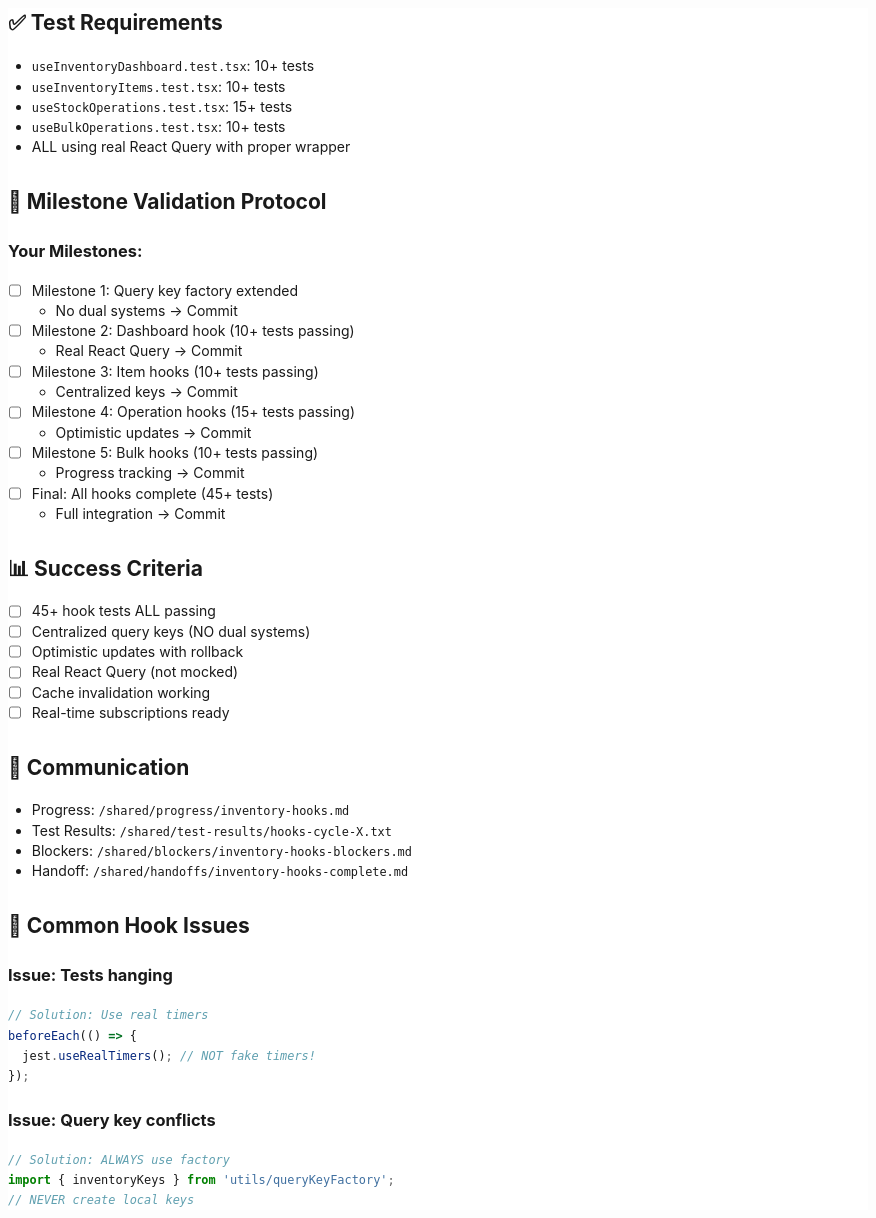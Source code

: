 ## ✅ Test Requirements
- `useInventoryDashboard.test.tsx`: 10+ tests
- `useInventoryItems.test.tsx`: 10+ tests
- `useStockOperations.test.tsx`: 15+ tests
- `useBulkOperations.test.tsx`: 10+ tests
- ALL using real React Query with proper wrapper

## 🎯 Milestone Validation Protocol

### Your Milestones:
- [ ] Milestone 1: Query key factory extended
  - No dual systems → Commit
- [ ] Milestone 2: Dashboard hook (10+ tests passing)
  - Real React Query → Commit
- [ ] Milestone 3: Item hooks (10+ tests passing)
  - Centralized keys → Commit
- [ ] Milestone 4: Operation hooks (15+ tests passing)
  - Optimistic updates → Commit
- [ ] Milestone 5: Bulk hooks (10+ tests passing)
  - Progress tracking → Commit
- [ ] Final: All hooks complete (45+ tests)
  - Full integration → Commit

## 📊 Success Criteria
- [ ] 45+ hook tests ALL passing
- [ ] Centralized query keys (NO dual systems)
- [ ] Optimistic updates with rollback
- [ ] Real React Query (not mocked)
- [ ] Cache invalidation working
- [ ] Real-time subscriptions ready

## 🔄 Communication
- Progress: `/shared/progress/inventory-hooks.md`
- Test Results: `/shared/test-results/hooks-cycle-X.txt`
- Blockers: `/shared/blockers/inventory-hooks-blockers.md`
- Handoff: `/shared/handoffs/inventory-hooks-complete.md`

## 🚨 Common Hook Issues

### Issue: Tests hanging
```typescript
// Solution: Use real timers
beforeEach(() => {
  jest.useRealTimers(); // NOT fake timers!
});
```

### Issue: Query key conflicts
```typescript
// Solution: ALWAYS use factory
import { inventoryKeys } from 'utils/queryKeyFactory';
// NEVER create local keys
```
